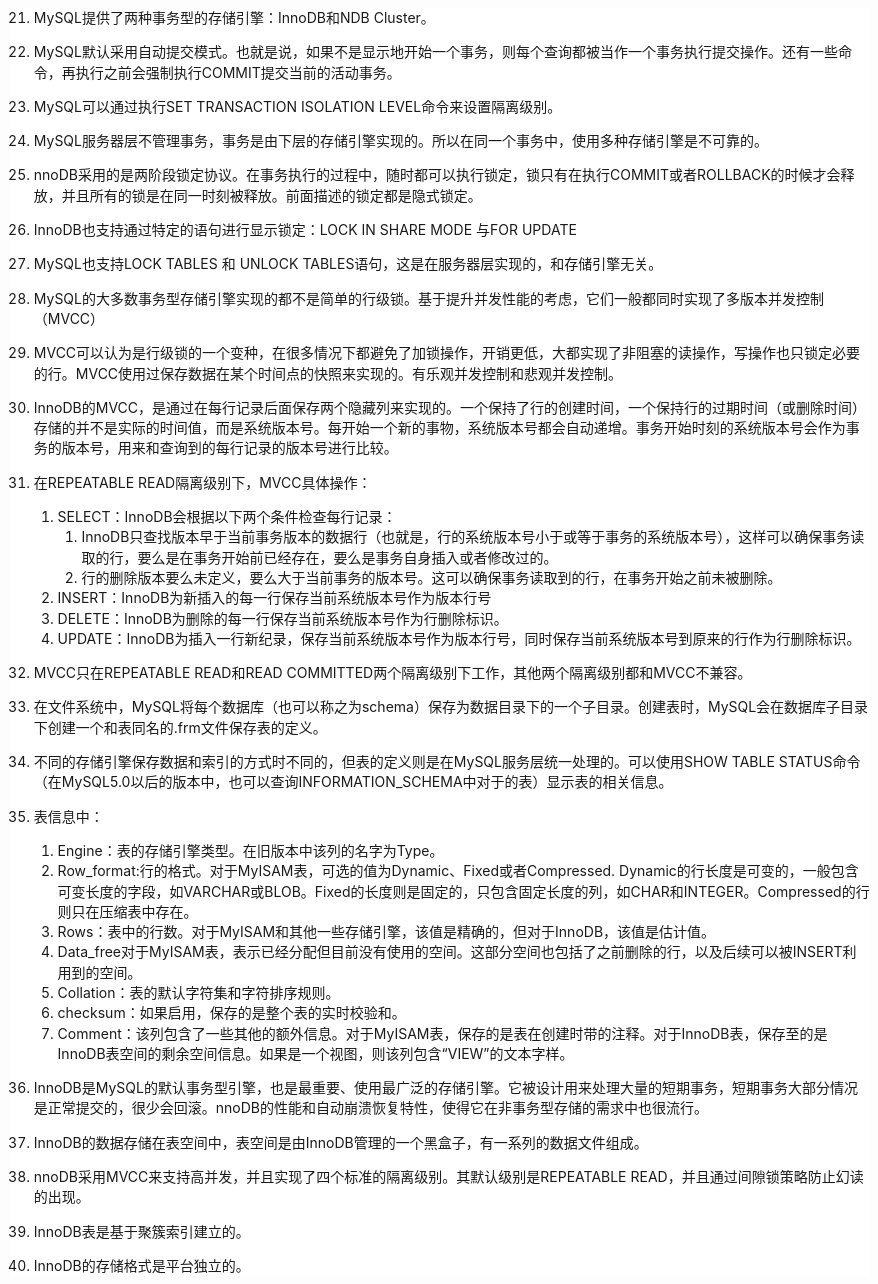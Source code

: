 21. MySQL提供了两种事务型的存储引擎：InnoDB和NDB Cluster。

22. MySQL默认采用自动提交模式。也就是说，如果不是显示地开始一个事务，则每个查询都被当作一个事务执行提交操作。还有一些命令，再执行之前会强制执行COMMIT提交当前的活动事务。

23. MySQL可以通过执行SET TRANSACTION ISOLATION LEVEL命令来设置隔离级别。

24. MySQL服务器层不管理事务，事务是由下层的存储引擎实现的。所以在同一个事务中，使用多种存储引擎是不可靠的。

25. nnoDB采用的是两阶段锁定协议。在事务执行的过程中，随时都可以执行锁定，锁只有在执行COMMIT或者ROLLBACK的时候才会释放，并且所有的锁是在同一时刻被释放。前面描述的锁定都是隐式锁定。

26. InnoDB也支持通过特定的语句进行显示锁定：LOCK IN SHARE MODE 与FOR UPDATE

27. MySQL也支持LOCK TABLES 和 UNLOCK TABLES语句，这是在服务器层实现的，和存储引擎无关。

28. MySQL的大多数事务型存储引擎实现的都不是简单的行级锁。基于提升并发性能的考虑，它们一般都同时实现了多版本并发控制（MVCC）

29. MVCC可以认为是行级锁的一个变种，在很多情况下都避免了加锁操作，开销更低，大都实现了非阻塞的读操作，写操作也只锁定必要的行。MVCC使用过保存数据在某个时间点的快照来实现的。有乐观并发控制和悲观并发控制。

30. InnoDB的MVCC，是通过在每行记录后面保存两个隐藏列来实现的。一个保持了行的创建时间，一个保持行的过期时间（或删除时间）存储的并不是实际的时间值，而是系统版本号。每开始一个新的事物，系统版本号都会自动递增。事务开始时刻的系统版本号会作为事务的版本号，用来和查询到的每行记录的版本号进行比较。

31. 在REPEATABLE READ隔离级别下，MVCC具体操作：

    1. SELECT：InnoDB会根据以下两个条件检查每行记录：
       1. InnoDB只查找版本早于当前事务版本的数据行（也就是，行的系统版本号小于或等于事务的系统版本号），这样可以确保事务读取的行，要么是在事务开始前已经存在，要么是事务自身插入或者修改过的。
       2. 行的删除版本要么未定义，要么大于当前事务的版本号。这可以确保事务读取到的行，在事务开始之前未被删除。
    2. INSERT：InnoDB为新插入的每一行保存当前系统版本号作为版本行号
    3. DELETE：InnoDB为删除的每一行保存当前系统版本号作为行删除标识。
    4. UPDATE：InnoDB为插入一行新纪录，保存当前系统版本号作为版本行号，同时保存当前系统版本号到原来的行作为行删除标识。

32. MVCC只在REPEATABLE READ和READ COMMITTED两个隔离级别下工作，其他两个隔离级别都和MVCC不兼容。

33. 在文件系统中，MySQL将每个数据库（也可以称之为schema）保存为数据目录下的一个子目录。创建表时，MySQL会在数据库子目录下创建一个和表同名的.frm文件保存表的定义。

34. 不同的存储引擎保存数据和索引的方式时不同的，但表的定义则是在MySQL服务层统一处理的。可以使用SHOW TABLE STATUS命令（在MySQL5.0以后的版本中，也可以查询INFORMATION_SCHEMA中对于的表）显示表的相关信息。

35. 表信息中：

    1. Engine：表的存储引擎类型。在旧版本中该列的名字为Type。
    2. Row_format:行的格式。对于MyISAM表，可选的值为Dynamic、Fixed或者Compressed. Dynamic的行长度是可变的，一般包含可变长度的字段，如VARCHAR或BLOB。Fixed的长度则是固定的，只包含固定长度的列，如CHAR和INTEGER。Compressed的行则只在压缩表中存在。
    3. Rows：表中的行数。对于MyISAM和其他一些存储引擎，该值是精确的，但对于InnoDB，该值是估计值。
    4. Data_free对于MyISAM表，表示已经分配但目前没有使用的空间。这部分空间也包括了之前删除的行，以及后续可以被INSERT利用到的空间。
    5. Collation：表的默认字符集和字符排序规则。
    6. checksum：如果启用，保存的是整个表的实时校验和。
    7. Comment：该列包含了一些其他的额外信息。对于MyISAM表，保存的是表在创建时带的注释。对于InnoDB表，保存至的是InnoDB表空间的剩余空间信息。如果是一个视图，则该列包含“VIEW”的文本字样。

36. InnoDB是MySQL的默认事务型引擎，也是最重要、使用最广泛的存储引擎。它被设计用来处理大量的短期事务，短期事务大部分情况是正常提交的，很少会回滚。nnoDB的性能和自动崩溃恢复特性，使得它在非事务型存储的需求中也很流行。

37. InnoDB的数据存储在表空间中，表空间是由InnoDB管理的一个黑盒子，有一系列的数据文件组成。

38. nnoDB采用MVCC来支持高并发，并且实现了四个标准的隔离级别。其默认级别是REPEATABLE READ，并且通过间隙锁策略防止幻读的出现。

39. InnoDB表是基于聚簇索引建立的。

40. InnoDB的存储格式是平台独立的。
